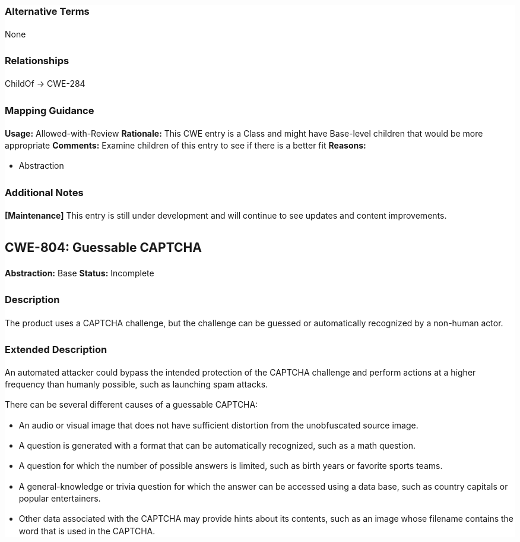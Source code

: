 
### Alternative Terms
None

### Relationships
ChildOf -> CWE-284

### Mapping Guidance
**Usage:** Allowed-with-Review
**Rationale:** This CWE entry is a Class and might have Base-level children that would be more appropriate
**Comments:** Examine children of this entry to see if there is a better fit
**Reasons:**
- Abstraction


### Additional Notes
**[Maintenance]** This entry is still under development and will continue to see updates and content improvements.






## CWE-804: Guessable CAPTCHA
**Abstraction:** Base
**Status:** Incomplete

### Description
The product uses a CAPTCHA challenge, but the challenge can be guessed or automatically recognized by a non-human actor.

### Extended Description


An automated attacker could bypass the intended protection of the CAPTCHA challenge and perform actions at a higher frequency than humanly possible, such as launching spam attacks.


There can be several different causes of a guessable CAPTCHA:


  - An audio or visual image that does not have sufficient distortion from the unobfuscated source image.

  - A question is generated with a format that can be automatically recognized, such as a math question.

  - A question for which the number of possible answers is limited, such as birth years or favorite sports teams.

  - A general-knowledge or trivia question for which the answer can be accessed using a data base, such as country capitals or popular entertainers.

  - Other data associated with the CAPTCHA may provide hints about its contents, such as an image whose filename contains the word that is used in the CAPTCHA.
